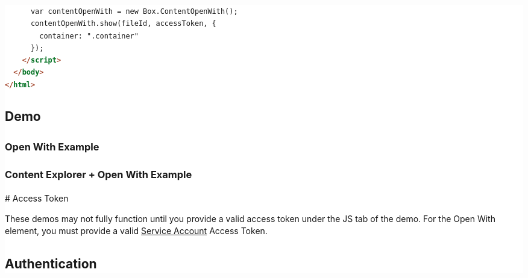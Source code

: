 ```html
      var contentOpenWith = new Box.ContentOpenWith();
      contentOpenWith.show(fileId, accessToken, {
        container: ".container"
      });
    </script>
  </body>
</html>
```

## Demo

### Open With Example

<iframe
  height="560"
  scrolling="no"
  title="Box Open With Example"
  src="//codepen.io/box-platform/embed/984598a6fe6bf01785d02be770c5c96a/?height=560&theme-id=27216&default-tab=result&embed-version=2&editable=true"
  frameborder="no"
  allowtransparency="true"
  allowfullscreen="true"
  style="width: 100%;"
></iframe>

### Content Explorer + Open With Example

<iframe
  height="560"
  scrolling="no"
  title="Box Content Explorer Example + Open With"
  src="//codepen.io/box-platform/embed/519f67ba709fb581a93c3f73b64cf223/?height=560&theme-id=27216&default-tab=result&embed-version=2&editable=true"
  frameborder="no"
  allowtransparency="true"
  allowfullscreen="true"
  style="width: 100%;"
></iframe>

<Message>
  # Access Token

These demos may not fully function until you provide a valid access token under
the JS tab of the demo. For the Open With element, you must provide a valid
[Service Account][service-account] Access Token.

</Message>



## Authentication


[scopes]: guide://api-calls/permissions-and-errors/scopes
[community]: https://community.box.com/t5/Box-for-G-Suite-User-Guide/Introducing-Box-for-G-Suite/ta-p/60494
[tools]: https://community.box.com/t5/Box-Tools/ct-p/BoxEdit
[custom-domains]: g://embed/ui-elements/custom-domains
[safari]: https://community.box.com/t5/Using-Box-Tools/Installing-Box-Tools/ta-p/50143
[service-account]: g://getting-started/user-types/service-account/